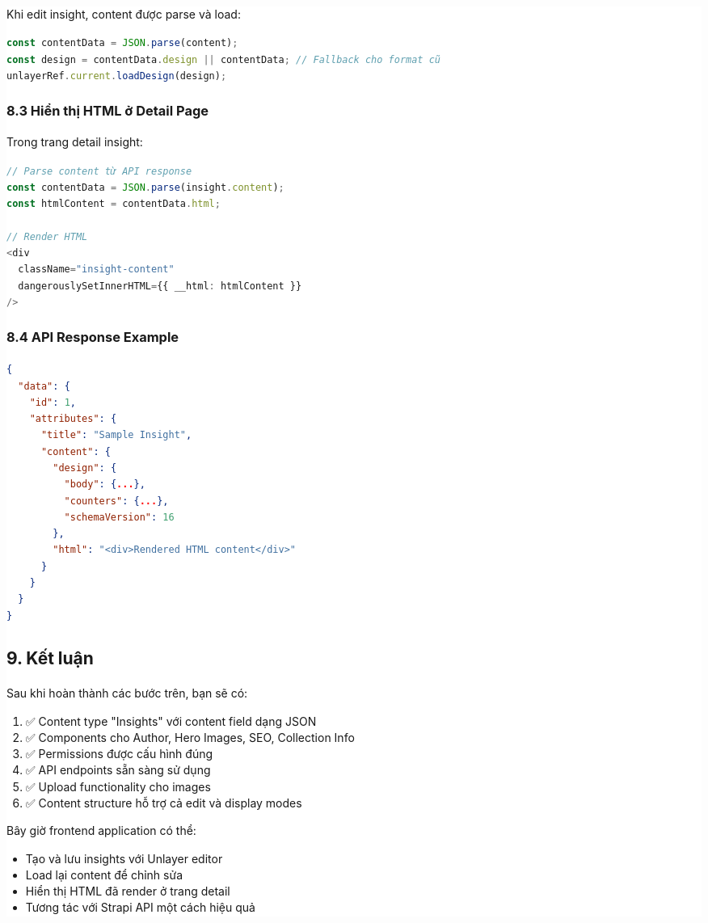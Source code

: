 Khi edit insight, content được parse và load:
```typescript
const contentData = JSON.parse(content);
const design = contentData.design || contentData; // Fallback cho format cũ
unlayerRef.current.loadDesign(design);
```

### 8.3 Hiển thị HTML ở Detail Page

Trong trang detail insight:
```typescript
// Parse content từ API response
const contentData = JSON.parse(insight.content);
const htmlContent = contentData.html;

// Render HTML
<div 
  className="insight-content"
  dangerouslySetInnerHTML={{ __html: htmlContent }}
/>
```

### 8.4 API Response Example

```json
{
  "data": {
    "id": 1,
    "attributes": {
      "title": "Sample Insight",
      "content": {
        "design": {
          "body": {...},
          "counters": {...},
          "schemaVersion": 16
        },
        "html": "<div>Rendered HTML content</div>"
      }
    }
  }
}
```

## 9. Kết luận

Sau khi hoàn thành các bước trên, bạn sẽ có:

1. ✅ Content type "Insights" với content field dạng JSON
2. ✅ Components cho Author, Hero Images, SEO, Collection Info
3. ✅ Permissions được cấu hình đúng
4. ✅ API endpoints sẵn sàng sử dụng
5. ✅ Upload functionality cho images
6. ✅ Content structure hỗ trợ cả edit và display modes

Bây giờ frontend application có thể:
- Tạo và lưu insights với Unlayer editor
- Load lại content để chỉnh sửa
- Hiển thị HTML đã render ở trang detail
- Tương tác với Strapi API một cách hiệu quả